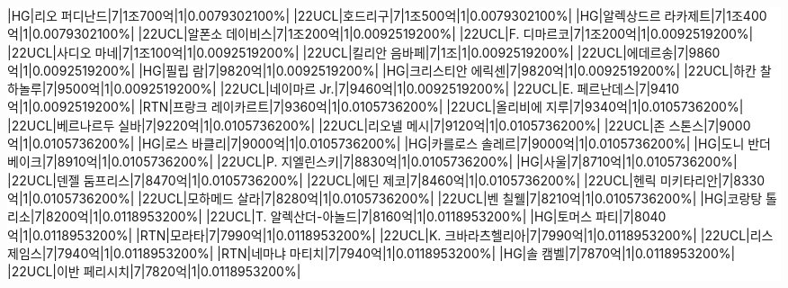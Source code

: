 |HG|리오 퍼디난드|7|1조700억|1|0.0079302100%|
|22UCL|호드리구|7|1조500억|1|0.0079302100%|
|HG|알렉상드르 라카제트|7|1조400억|1|0.0079302100%|
|22UCL|알폰소 데이비스|7|1조200억|1|0.0092519200%|
|22UCL|F. 디마르코|7|1조200억|1|0.0092519200%|
|22UCL|사디오 마네|7|1조100억|1|0.0092519200%|
|22UCL|킬리안 음바페|7|1조|1|0.0092519200%|
|22UCL|에데르송|7|9860억|1|0.0092519200%|
|HG|필립 람|7|9820억|1|0.0092519200%|
|HG|크리스티안 에릭센|7|9820억|1|0.0092519200%|
|22UCL|하칸 찰하놀루|7|9500억|1|0.0092519200%|
|22UCL|네이마르 Jr.|7|9460억|1|0.0092519200%|
|22UCL|E. 페르난데스|7|9410억|1|0.0092519200%|
|RTN|프랑크 레이카르트|7|9360억|1|0.0105736200%|
|22UCL|올리비에 지루|7|9340억|1|0.0105736200%|
|22UCL|베르나르두 실바|7|9220억|1|0.0105736200%|
|22UCL|리오넬 메시|7|9120억|1|0.0105736200%|
|22UCL|존 스톤스|7|9000억|1|0.0105736200%|
|HG|로스 바클리|7|9000억|1|0.0105736200%|
|HG|카를로스 솔레르|7|9000억|1|0.0105736200%|
|HG|도니 반더베이크|7|8910억|1|0.0105736200%|
|22UCL|P. 지엘린스키|7|8830억|1|0.0105736200%|
|HG|사울|7|8710억|1|0.0105736200%|
|22UCL|덴젤 둠프리스|7|8470억|1|0.0105736200%|
|22UCL|에딘 제코|7|8460억|1|0.0105736200%|
|22UCL|헨릭 미키타리안|7|8330억|1|0.0105736200%|
|22UCL|모하메드 살라|7|8280억|1|0.0105736200%|
|22UCL|벤 칠웰|7|8210억|1|0.0105736200%|
|HG|코랑탕 톨리소|7|8200억|1|0.0118953200%|
|22UCL|T. 알렉산더-아놀드|7|8160억|1|0.0118953200%|
|HG|토머스 파티|7|8040억|1|0.0118953200%|
|RTN|모라타|7|7990억|1|0.0118953200%|
|22UCL|K. 크바라츠헬리아|7|7990억|1|0.0118953200%|
|22UCL|리스 제임스|7|7940억|1|0.0118953200%|
|RTN|네마냐 마티치|7|7940억|1|0.0118953200%|
|HG|솔 캠벨|7|7870억|1|0.0118953200%|
|22UCL|이반 페리시치|7|7820억|1|0.0118953200%|